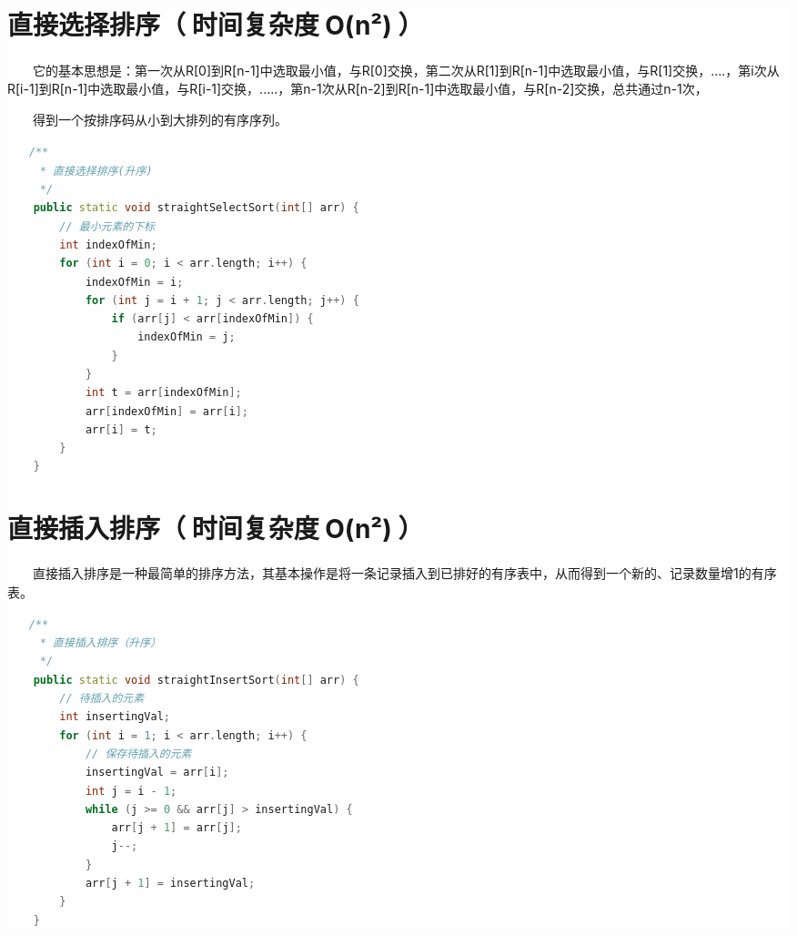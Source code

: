 # 直接选择排序（ **时间复杂度 O(n²)** ）

　　它的基本思想是：第一次从R[0]到R[n-1]中选取最小值，与R[0]交换，第二次从R[1]到R[n-1]中选取最小值，与R[1]交换，....，第i次从R[i-1]到R[n-1]中选取最小值，与R[i-1]交换，.....，第n-1次从R[n-2]到R[n-1]中选取最小值，与R[n-2]交换，总共通过n-1次，

　　得到一个按排序码从小到大排列的有序序列。

```c++
　　/**
     * 直接选择排序(升序)
     */
    public static void straightSelectSort(int[] arr) {
        // 最小元素的下标
        int indexOfMin;
        for (int i = 0; i < arr.length; i++) {
            indexOfMin = i;
            for (int j = i + 1; j < arr.length; j++) {
                if (arr[j] < arr[indexOfMin]) {
                    indexOfMin = j;
                }
            }
            int t = arr[indexOfMin];
            arr[indexOfMin] = arr[i];
            arr[i] = t;
        }
    }
```

# 直接插入排序（ **时间复杂度 O(n²)** ）

　　直接插入排序是一种最简单的排序方法，其基本操作是将一条记录插入到已排好的有序表中，从而得到一个新的、记录数量增1的有序表。

```c++
　　/**
     * 直接插入排序（升序）
     */
    public static void straightInsertSort(int[] arr) {
        // 待插入的元素
        int insertingVal;
        for (int i = 1; i < arr.length; i++) {
            // 保存待插入的元素
            insertingVal = arr[i];
            int j = i - 1;
            while (j >= 0 && arr[j] > insertingVal) {
                arr[j + 1] = arr[j];
                j--;
            }
            arr[j + 1] = insertingVal;
        }
    }
```
